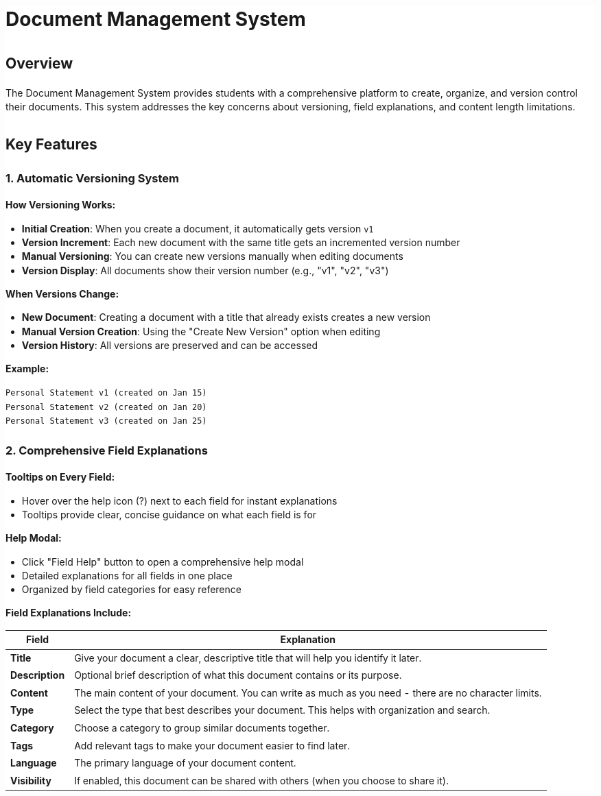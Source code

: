 # Document Management System

## Overview

The Document Management System provides students with a comprehensive platform to create, organize, and version control their documents. This system addresses the key concerns about versioning, field explanations, and content length limitations.

## Key Features

### 1. Automatic Versioning System

**How Versioning Works:**
- **Initial Creation**: When you create a document, it automatically gets version `v1`
- **Version Increment**: Each new document with the same title gets an incremented version number
- **Manual Versioning**: You can create new versions manually when editing documents
- **Version Display**: All documents show their version number (e.g., "v1", "v2", "v3")

**When Versions Change:**
- **New Document**: Creating a document with a title that already exists creates a new version
- **Manual Version Creation**: Using the "Create New Version" option when editing
- **Version History**: All versions are preserved and can be accessed

**Example:**
```
Personal Statement v1 (created on Jan 15)
Personal Statement v2 (created on Jan 20)
Personal Statement v3 (created on Jan 25)
```

### 2. Comprehensive Field Explanations

**Tooltips on Every Field:**
- Hover over the help icon (?) next to each field for instant explanations
- Tooltips provide clear, concise guidance on what each field is for

**Help Modal:**
- Click "Field Help" button to open a comprehensive help modal
- Detailed explanations for all fields in one place
- Organized by field categories for easy reference

**Field Explanations Include:**

| Field | Explanation |
|-------|-------------|
| **Title** | Give your document a clear, descriptive title that will help you identify it later. |
| **Description** | Optional brief description of what this document contains or its purpose. |
| **Content** | The main content of your document. You can write as much as you need - there are no character limits. |
| **Type** | Select the type that best describes your document. This helps with organization and search. |
| **Category** | Choose a category to group similar documents together. |
| **Tags** | Add relevant tags to make your document easier to find later. |
| **Language** | The primary language of your document content. |
| **Visibility** | If enabled, this document can be shared with others (when you choose to share it). |
